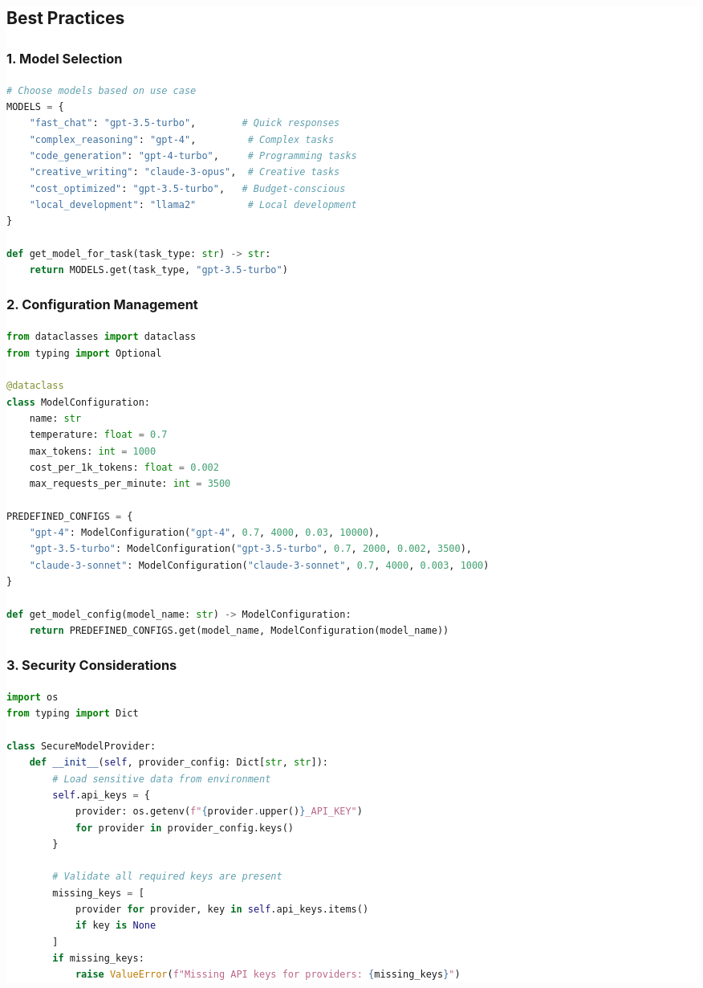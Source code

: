 ## Best Practices

### 1. Model Selection

```python
# Choose models based on use case
MODELS = {
    "fast_chat": "gpt-3.5-turbo",        # Quick responses
    "complex_reasoning": "gpt-4",         # Complex tasks
    "code_generation": "gpt-4-turbo",     # Programming tasks
    "creative_writing": "claude-3-opus",  # Creative tasks
    "cost_optimized": "gpt-3.5-turbo",   # Budget-conscious
    "local_development": "llama2"         # Local development
}

def get_model_for_task(task_type: str) -> str:
    return MODELS.get(task_type, "gpt-3.5-turbo")
```

### 2. Configuration Management

```python
from dataclasses import dataclass
from typing import Optional

@dataclass
class ModelConfiguration:
    name: str
    temperature: float = 0.7
    max_tokens: int = 1000
    cost_per_1k_tokens: float = 0.002
    max_requests_per_minute: int = 3500
    
PREDEFINED_CONFIGS = {
    "gpt-4": ModelConfiguration("gpt-4", 0.7, 4000, 0.03, 10000),
    "gpt-3.5-turbo": ModelConfiguration("gpt-3.5-turbo", 0.7, 2000, 0.002, 3500),
    "claude-3-sonnet": ModelConfiguration("claude-3-sonnet", 0.7, 4000, 0.003, 1000)
}

def get_model_config(model_name: str) -> ModelConfiguration:
    return PREDEFINED_CONFIGS.get(model_name, ModelConfiguration(model_name))
```

### 3. Security Considerations

```python
import os
from typing import Dict

class SecureModelProvider:
    def __init__(self, provider_config: Dict[str, str]):
        # Load sensitive data from environment
        self.api_keys = {
            provider: os.getenv(f"{provider.upper()}_API_KEY")
            for provider in provider_config.keys()
        }
        
        # Validate all required keys are present
        missing_keys = [
            provider for provider, key in self.api_keys.items() 
            if key is None
        ]
        if missing_keys:
            raise ValueError(f"Missing API keys for providers: {missing_keys}")
```